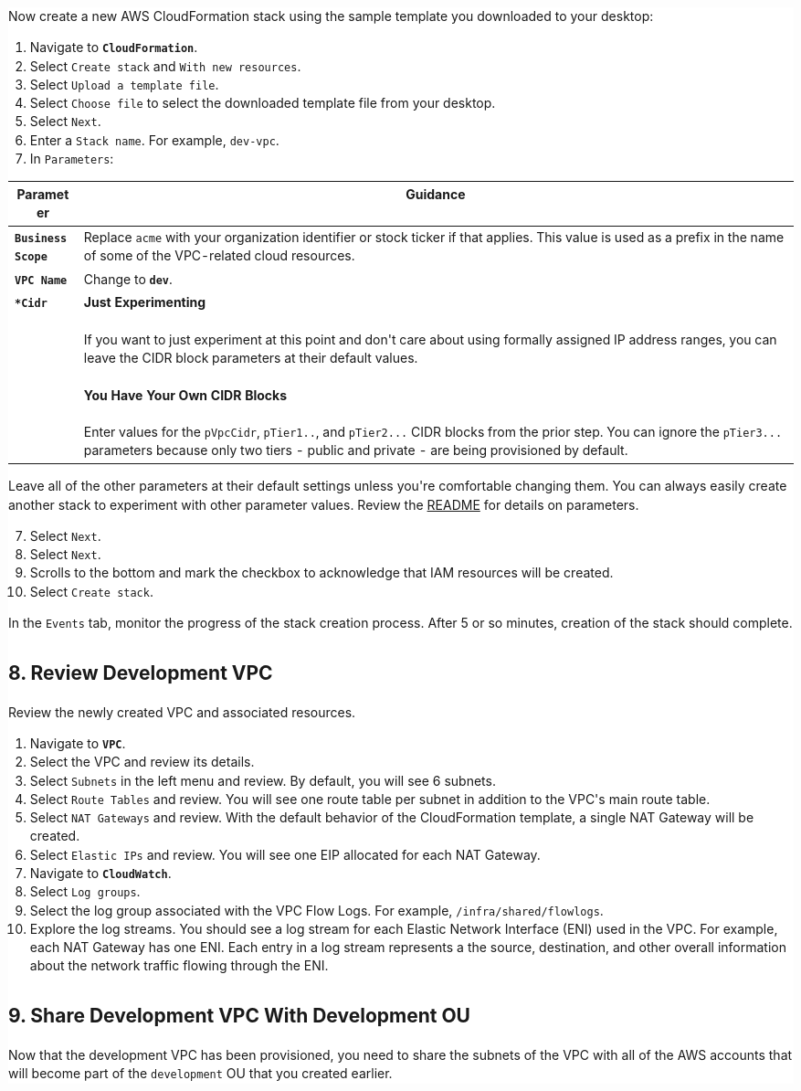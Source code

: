 Now create a new AWS CloudFormation stack using the sample template you downloaded to your desktop:

1. Navigate to **`CloudFormation`**.
2. Select `Create stack` and `With new resources`.
3. Select `Upload a template file`.
4. Select `Choose file` to select the downloaded template file from your desktop.
5. Select `Next`.
6. Enter a `Stack name`. For example, `dev-vpc`.
7. In `Parameters`:

|Parameter|Guidance|
|---------|--------|
|**`Business Scope`**|Replace `acme` with your organization identifier or stock ticker if that applies. This value is used as a prefix in the name of some of the VPC-related cloud resources.|
|**`VPC Name`**|Change to **`dev`**.|
|**`*Cidr`**|**Just Experimenting**<br><br>If you want to just experiment at this point and don't care about using formally assigned IP address ranges, you can leave the CIDR block parameters at their default values.<br><br>**You Have Your Own CIDR Blocks**<br><br>Enter values for the `pVpcCidr`, `pTier1..`, and `pTier2...` CIDR blocks from the prior step. You can ignore the `pTier3...` parameters because only two tiers - public and private - are being provisioned by default.|

Leave all of the other parameters at their default settings unless you're comfortable changing them.  You can always easily create another stack to experiment with other parameter values. Review the [README](https://github.com/ckamps/infra-aws-vpc-multi-tier) for details on parameters.

7. Select `Next`.
8. Select `Next`.
9. Scrolls to the bottom and mark the checkbox to acknowledge that IAM resources will be created.
10. Select `Create stack`.

In the `Events` tab, monitor the progress of the stack creation process. After 5 or so minutes, creation of the stack should complete.

## 8. Review Development VPC

Review the newly created VPC and associated resources.

1. Navigate to **`VPC`**.
2. Select the VPC and review its details.
3. Select `Subnets` in the left menu and review. By default, you will see 6 subnets.
4. Select `Route Tables` and review. You will see one route table per subnet in addition to the VPC's main route table.
5. Select `NAT Gateways` and review. With the default behavior of the CloudFormation template, a single NAT Gateway will be created.
6. Select `Elastic IPs` and review.  You will see one EIP allocated for each NAT Gateway.
7. Navigate to **`CloudWatch`**.
8. Select `Log groups`.
9. Select the log group associated with the VPC Flow Logs. For example, `/infra/shared/flowlogs`.
10. Explore the log streams. You should see a log stream for each Elastic Network Interface (ENI) used in the VPC. For example, each NAT Gateway has one ENI. Each entry in a log stream represents a the source, destination, and other overall information about the network traffic flowing through the ENI.

## 9. Share Development VPC With Development OU

Now that the development VPC has been provisioned, you need to share the subnets of the VPC with all of the AWS accounts that will become part of the `development` OU that you created earlier.  
